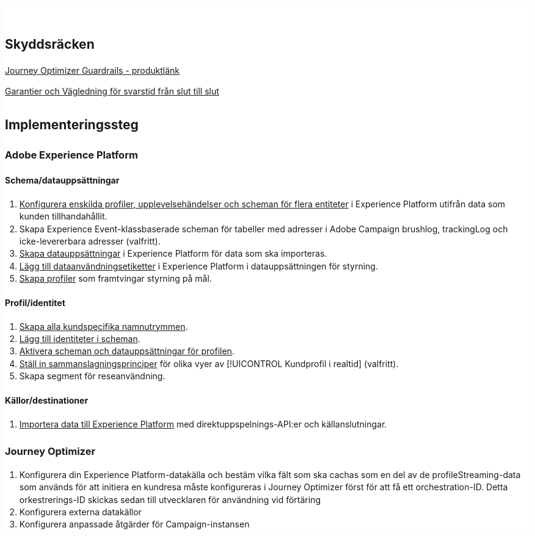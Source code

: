 <br>

## Skyddsräcken

[Journey Optimizer Guardrails - produktlänk](https://experienceleague.adobe.com/sv/docs/journey-optimizer/using/get-started/guardrails)

[Garantier och Vägledning för svarstid från slut till slut](https://experienceleague.adobe.com/docs/blueprints-learn/architecture/architecture-overview/guardrails.html?lang=sv-SE)

## Implementeringssteg

### Adobe Experience Platform

#### Schema/datauppsättningar

1. [Konfigurera enskilda profiler, upplevelsehändelser och scheman för flera entiteter](https://experienceleague.adobe.com/?lang=sv&recommended=ExperiencePlatform-D-1-2021.1.xdm) i Experience Platform utifrån data som kunden tillhandahållit.
1. Skapa Experience Event-klassbaserade scheman för tabeller med adresser i Adobe Campaign brushlog, trackingLog och icke-levererbara adresser (valfritt).
1. [Skapa datauppsättningar](https://experienceleague.adobe.com/docs/platform-learn/tutorials/data-ingestion/create-datasets-and-ingest-data.html?lang=sv-SE) i Experience Platform för data som ska importeras.
1. [Lägg till dataanvändningsetiketter](https://experienceleague.adobe.com/docs/platform-learn/tutorials/data-governance/classify-data-using-governance-labels.html?lang=sv-SE) i Experience Platform i datauppsättningen för styrning.
1. [Skapa profiler](https://experienceleague.adobe.com/docs/platform-learn/tutorials/data-governance/create-data-usage-policies.html?lang=sv-SE) som framtvingar styrning på mål.

#### Profil/identitet

1. [Skapa alla kundspecifika namnutrymmen](https://experienceleague.adobe.com/docs/platform-learn/tutorials/identities/label-ingest-and-verify-identity-data.html?lang=sv-SE).
1. [Lägg till identiteter i scheman](https://experienceleague.adobe.com/docs/platform-learn/tutorials/identities/label-ingest-and-verify-identity-data.html?lang=sv-SE).
1. [Aktivera scheman och datauppsättningar för profilen](https://experienceleague.adobe.com/docs/platform-learn/tutorials/profiles/bring-data-into-the-real-time-customer-profile.html?lang=sv-SE).
1. [Ställ in sammanslagningsprinciper](https://experienceleague.adobe.com/docs/platform-learn/tutorials/profiles/create-merge-policies.html?lang=sv-SE) för olika vyer av [!UICONTROL Kundprofil i realtid] (valfritt).
1. Skapa segment för reseanvändning.

#### Källor/destinationer

1. [Importera data till Experience Platform](https://experienceleague.adobe.com/?lang=sv&recommended=ExperiencePlatform-D-1-2020.1.dataingestion) med direktuppspelnings-API:er och källanslutningar.

### Journey Optimizer

1. Konfigurera din Experience Platform-datakälla och bestäm vilka fält som ska cachas som en del av de profileStreaming-data som används för att initiera en kundresa måste konfigureras i Journey Optimizer först för att få ett orchestration-ID. Detta orkestrerings-ID skickas sedan till utvecklaren för användning vid förtäring
1. Konfigurera externa datakällor
1. Konfigurera anpassade åtgärder för Campaign-instansen
